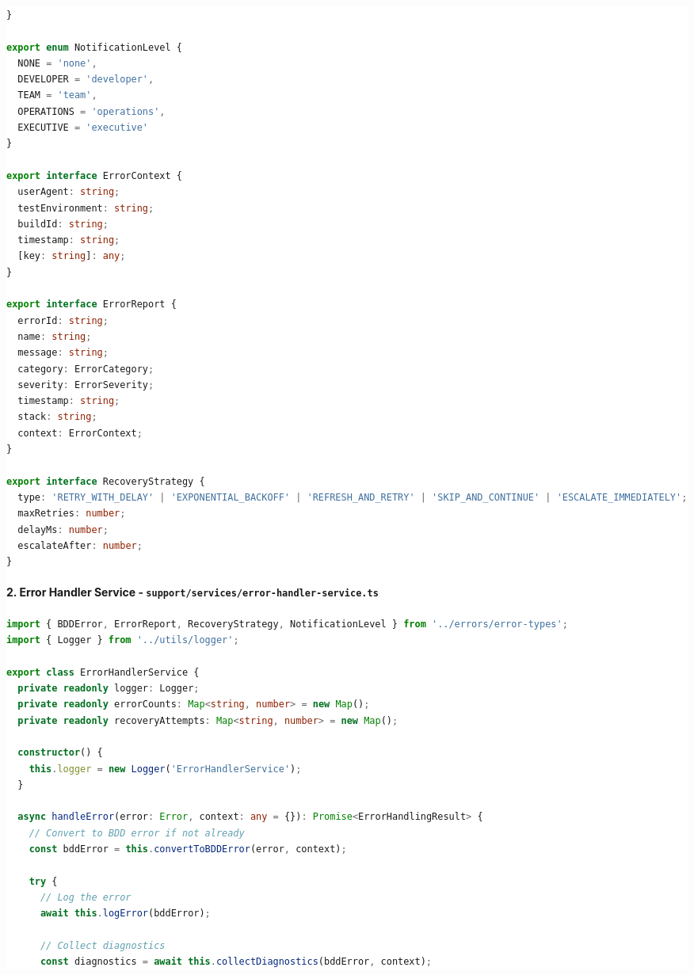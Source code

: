 ```typescript
}

export enum NotificationLevel {
  NONE = 'none',
  DEVELOPER = 'developer',
  TEAM = 'team',
  OPERATIONS = 'operations',
  EXECUTIVE = 'executive'
}

export interface ErrorContext {
  userAgent: string;
  testEnvironment: string;
  buildId: string;
  timestamp: string;
  [key: string]: any;
}

export interface ErrorReport {
  errorId: string;
  name: string;
  message: string;
  category: ErrorCategory;
  severity: ErrorSeverity;
  timestamp: string;
  stack: string;
  context: ErrorContext;
}

export interface RecoveryStrategy {
  type: 'RETRY_WITH_DELAY' | 'EXPONENTIAL_BACKOFF' | 'REFRESH_AND_RETRY' | 'SKIP_AND_CONTINUE' | 'ESCALATE_IMMEDIATELY';
  maxRetries: number;
  delayMs: number;
  escalateAfter: number;
}
```

#### **2. Error Handler Service** - `support/services/error-handler-service.ts`

```typescript
import { BDDError, ErrorReport, RecoveryStrategy, NotificationLevel } from '../errors/error-types';
import { Logger } from '../utils/logger';

export class ErrorHandlerService {
  private readonly logger: Logger;
  private readonly errorCounts: Map<string, number> = new Map();
  private readonly recoveryAttempts: Map<string, number> = new Map();
  
  constructor() {
    this.logger = new Logger('ErrorHandlerService');
  }
  
  async handleError(error: Error, context: any = {}): Promise<ErrorHandlingResult> {
    // Convert to BDD error if not already
    const bddError = this.convertToBDDError(error, context);
    
    try {
      // Log the error
      await this.logError(bddError);
      
      // Collect diagnostics
      const diagnostics = await this.collectDiagnostics(bddError, context);
```